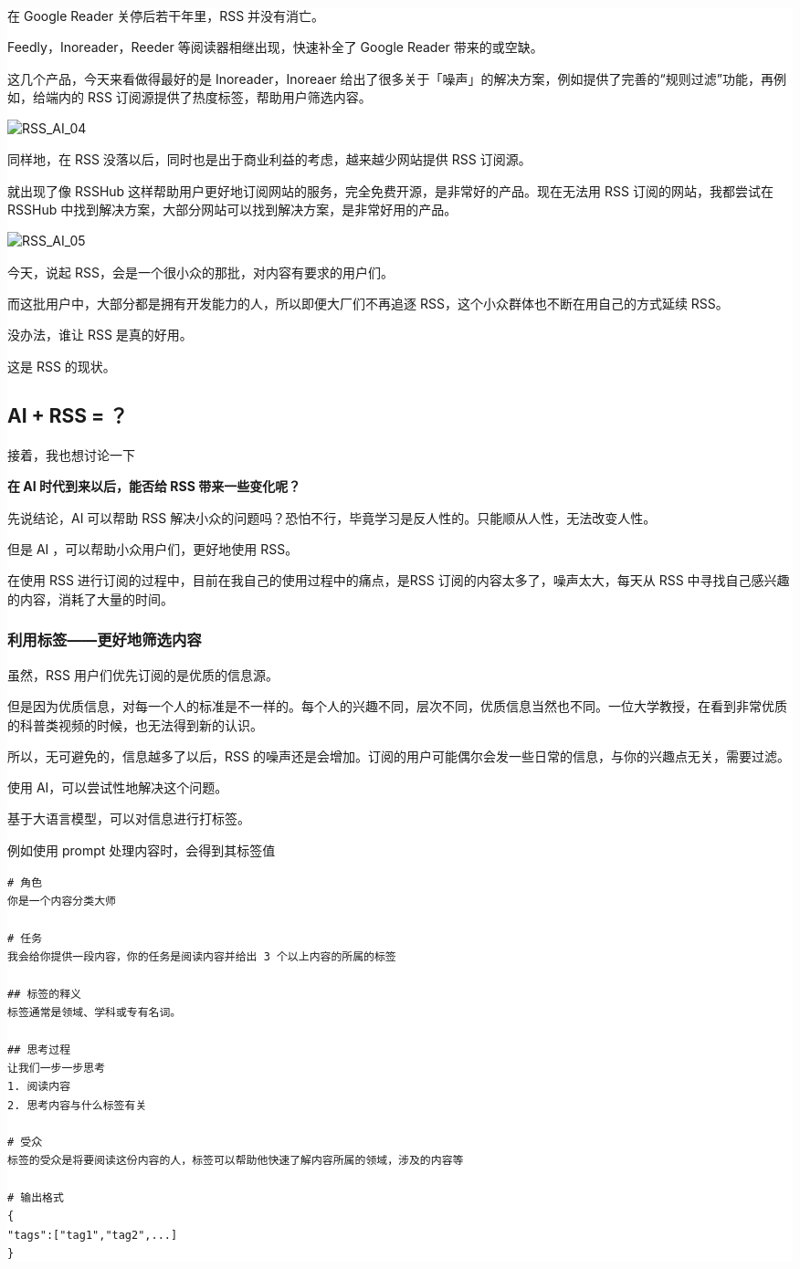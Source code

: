 在 Google Reader 关停后若干年里，RSS 并没有消亡。

Feedly，Inoreader，Reeder 等阅读器相继出现，快速补全了 Google Reader 带来的或空缺。

这几个产品，今天来看做得最好的是 Inoreader，Inoreaer 给出了很多关于「噪声」的解决方案，例如提供了完善的“规则过滤”功能，再例如，给端内的 RSS 订阅源提供了热度标签，帮助用户筛选内容。

![RSS_AI_04](https://proxy-prod.omnivore-image-cache.app/0x0,svpt5-yhJujIHBNogKSMzO7Rq9Rr7dj-bqhDs5AkP8Io/https://cdnfile.sspai.com/2024/06/11/article/f0dc930396ce494871c472706d794e41.png?imageView2/2/format/webp)

同样地，在 RSS 没落以后，同时也是出于商业利益的考虑，越来越少网站提供 RSS 订阅源。

就出现了像 RSSHub 这样帮助用户更好地订阅网站的服务，完全免费开源，是非常好的产品。现在无法用 RSS 订阅的网站，我都尝试在 RSSHub 中找到解决方案，大部分网站可以找到解决方案，是非常好用的产品。

![RSS_AI_05](https://proxy-prod.omnivore-image-cache.app/0x0,s6Bryb_wuIhwrHd54h2c_l-np8gRAV_1ucjF2S5IkCfQ/https://cdnfile.sspai.com/2024/06/11/article/ff6f6d14c8800697e43da526dcfcf0e6.png?imageView2/2/format/webp)

今天，说起 RSS，会是一个很小众的那批，对内容有要求的用户们。

而这批用户中，大部分都是拥有开发能力的人，所以即便大厂们不再追逐 RSS，这个小众群体也不断在用自己的方式延续 RSS。

没办法，谁让 RSS 是真的好用。

这是 RSS 的现状。

## **AI + RSS = ？**

接着，我也想讨论一下

**在 AI 时代到来以后，能否给 RSS 带来一些变化呢？**

先说结论，AI 可以帮助 RSS 解决小众的问题吗？恐怕不行，毕竟学习是反人性的。只能顺从人性，无法改变人性。

但是 AI ，可以帮助小众用户们，更好地使用 RSS。

在使用 RSS 进行订阅的过程中，目前在我自己的使用过程中的痛点，是RSS 订阅的内容太多了，噪声太大，每天从 RSS 中寻找自己感兴趣的内容，消耗了大量的时间。

### **利用标签——更好地筛选内容**

虽然，RSS 用户们优先订阅的是优质的信息源。

但是因为优质信息，对每一个人的标准是不一样的。每个人的兴趣不同，层次不同，优质信息当然也不同。一位大学教授，在看到非常优质的科普类视频的时候，也无法得到新的认识。

所以，无可避免的，信息越多了以后，RSS 的噪声还是会增加。订阅的用户可能偶尔会发一些日常的信息，与你的兴趣点无关，需要过滤。

使用 AI，可以尝试性地解决这个问题。

基于大语言模型，可以对信息进行打标签。

例如使用 prompt 处理内容时，会得到其标签值

```vala
# 角色
你是一个内容分类大师
 
# 任务
我会给你提供一段内容，你的任务是阅读内容并给出 3 个以上内容的所属的标签
 
## 标签的释义
标签通常是领域、学科或专有名词。
 
## 思考过程
让我们一步一步思考
1. 阅读内容
2. 思考内容与什么标签有关

# 受众
标签的受众是将要阅读这份内容的人，标签可以帮助他快速了解内容所属的领域，涉及的内容等
 
# 输出格式
{
"tags":["tag1","tag2",...]
}
```